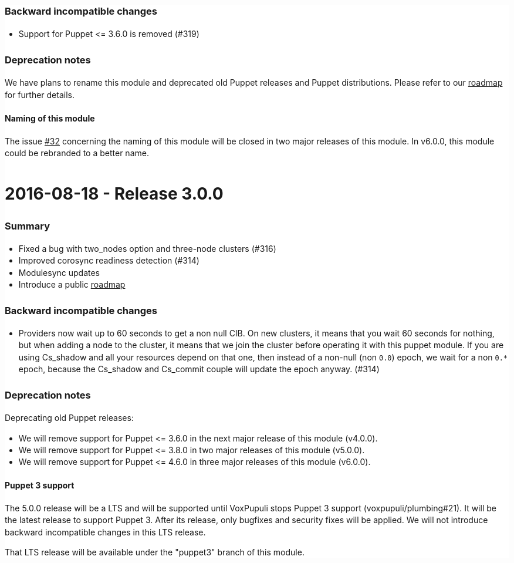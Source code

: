 ### Backward incompatible changes
- Support for Puppet <= 3.6.0 is removed (#319)

### Deprecation notes

We have plans to rename this module and deprecated old Puppet releases and
Puppet distributions. Please refer to our [roadmap](ROADMAP.md) for further
details.

#### Naming of this module

The issue [#32](https://github.com/voxpupuli/puppet-corosync/issues/32)
concerning the naming of this module will be closed in two major releases
of this module. In v6.0.0, this module could be rebranded to a better name.

# 2016-08-18 - Release 3.0.0
### Summary
- Fixed a bug with two\_nodes option and three-node clusters (#316)
- Improved corosync readiness detection (#314)
- Modulesync updates
- Introduce a public [roadmap](ROADMAP.md)

### Backward incompatible changes
- Providers now wait up to 60 seconds to get a non null CIB. On new clusters, it
  means that you wait 60 seconds for nothing, but when adding a node to the
  cluster, it means that we join the cluster before operating it with this
  puppet module. If you are using Cs\_shadow and all your resources depend on
  that one, then instead of a non-null (non `0.0`) epoch, we wait for a non 
  `0.*` epoch, because the Cs\_shadow and Cs\_commit couple will update the
  epoch anyway. (#314)

### Deprecation notes

Deprecating old Puppet releases:

- We will remove support for Puppet <= 3.6.0 in the next major release of this
  module (v4.0.0).
- We will remove support for Puppet <= 3.8.0 in two major releases of this
  module (v5.0.0).
- We will remove support for Puppet <= 4.6.0 in three major releases of this
  module (v6.0.0).

#### Puppet 3 support

The 5.0.0 release will be a LTS and will be supported until VoxPupuli stops
Puppet 3 support (voxpupuli/plumbing#21). It will be the latest release to
support Puppet 3. After its release, only bugfixes and security fixes will be
applied. We will not introduce backward incompatible changes in this LTS
release.

That LTS release will be available under the "puppet3" branch of this module.
